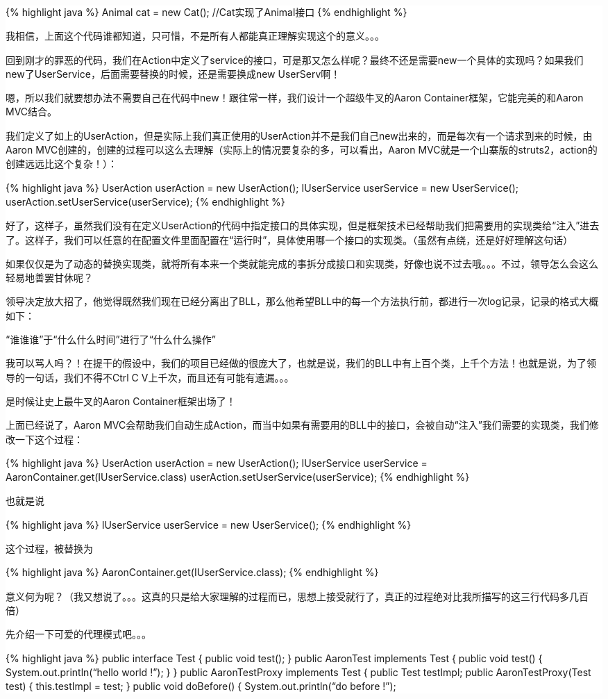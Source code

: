 {% highlight java %}
Animal cat = new Cat(); //Cat实现了Animal接口
{% endhighlight %}
    
我相信，上面这个代码谁都知道，只可惜，不是所有人都能真正理解实现这个的意义。。。 

回到刚才的罪恶的代码，我们在Action中定义了service的接口，可是那又怎么样呢？最终不还是需要new一个具体的实现吗？如果我们new了UserService，后面需要替换的时候，还是需要换成new UserServ啊！
 
嗯，所以我们就要想办法不需要自己在代码中new！跟往常一样，我们设计一个超级牛叉的Aaron Container框架，它能完美的和Aaron MVC结合。
 
我们定义了如上的UserAction，但是实际上我们真正使用的UserAction并不是我们自己new出来的，而是每次有一个请求到来的时候，由Aaron MVC创建的，创建的过程可以这么去理解（实际上的情况要复杂的多，可以看出，Aaron MVC就是一个山寨版的struts2，action的创建远远比这个复杂！）： 

{% highlight java %}
UserAction userAction = new UserAction(); 
IUserService userService = new UserService(); 
userAction.setUserService(userService);
{% endhighlight %}

好了，这样子，虽然我们没有在定义UserAction的代码中指定接口的具体实现，但是框架技术已经帮助我们把需要用的实现类给“注入”进去了。这样子，我们可以任意的在配置文件里面配置在“运行时”，具体使用哪一个接口的实现类。（虽然有点绕，还是好好理解这句话） 

如果仅仅是为了动态的替换实现类，就将所有本来一个类就能完成的事拆分成接口和实现类，好像也说不过去哦。。。不过，领导怎么会这么轻易地善罢甘休呢？
 
领导决定放大招了，他觉得既然我们现在已经分离出了BLL，那么他希望BLL中的每一个方法执行前，都进行一次log记录，记录的格式大概如下： 

“谁谁谁”于“什么什么时间”进行了“什么什么操作” 

我可以骂人吗？！在提干的假设中，我们的项目已经做的很庞大了，也就是说，我们的BLL中有上百个类，上千个方法！也就是说，为了领导的一句话，我们不得不Ctrl C V上千次，而且还有可能有遗漏。。。 

是时候让史上最牛叉的Aaron Container框架出场了！ 

上面已经说了，Aaron MVC会帮助我们自动生成Action，而当中如果有需要用的BLL中的接口，会被自动“注入”我们需要的实现类，我们修改一下这个过程： 

{% highlight java %}
UserAction userAction = new UserAction(); 
IUserService userService = AaronContainer.get(IUserService.class) 
userAction.setUserService(userService);
{% endhighlight %}
    
也就是说

{% highlight java %}
IUserService userService = new UserService();
{% endhighlight %}

这个过程，被替换为

{% highlight java %}
AaronContainer.get(IUserService.class);
{% endhighlight %}

意义何为呢？（我又想说了。。。这真的只是给大家理解的过程而已，思想上接受就行了，真正的过程绝对比我所描写的这三行代码多几百倍） 
    
先介绍一下可爱的代理模式吧。。。 

{% highlight java %}
public interface Test { 
    public void test(); 
} 
public AaronTest implements Test { 
    public void test() { 
        System.out.println(“hello world !”); 
    } 
} 
public AaronTestProxy implements Test { 
    public Test testImpl; 
    public AaronTestProxy(Test test) { 
        this.testImpl = test; 
    } 
    public void doBefore() { 
        System.out.println(“do before !”); 